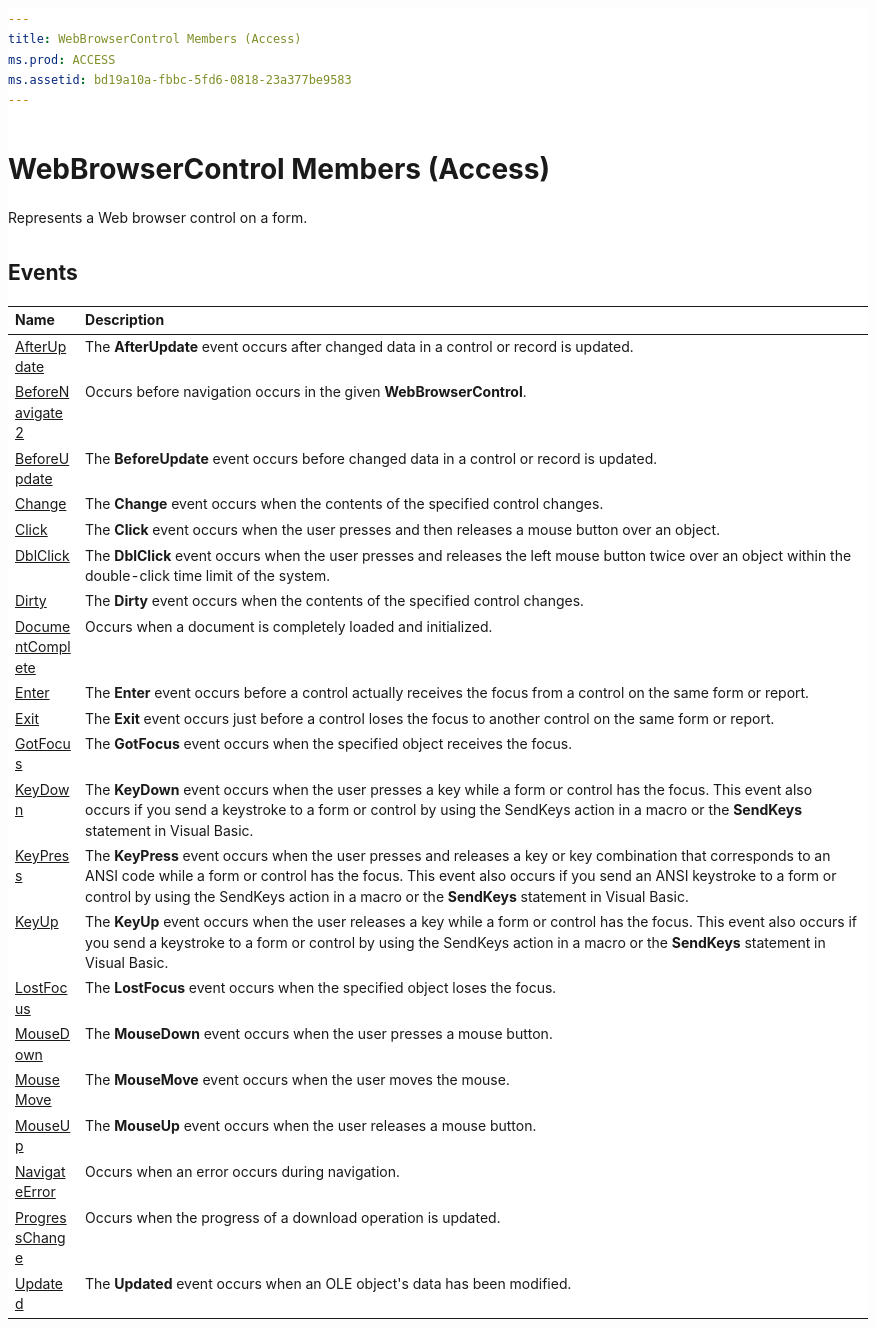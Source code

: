 ```yaml
---
title: WebBrowserControl Members (Access)
ms.prod: ACCESS
ms.assetid: bd19a10a-fbbc-5fd6-0818-23a377be9583
---
```



# WebBrowserControl Members (Access)


Represents a Web browser control on a form.


## Events



|**Name**|**Description**|
|:-----|:-----|
|[AfterUpdate](webbrowsercontrol-afterupdate-event-access.md)|The  **AfterUpdate** event occurs after changed data in a control or record is updated.|
|[BeforeNavigate2](webbrowsercontrol-beforenavigate2-event-access.md)|Occurs before navigation occurs in the given  **WebBrowserControl**.|
|[BeforeUpdate](webbrowsercontrol-beforeupdate-event-access.md)|The  **BeforeUpdate** event occurs before changed data in a control or record is updated.|
|[Change](webbrowsercontrol-change-event-access.md)|The  **Change** event occurs when the contents of the specified control changes.|
|[Click](webbrowsercontrol-click-event-access.md)|The  **Click** event occurs when the user presses and then releases a mouse button over an object.|
|[DblClick](webbrowsercontrol-dblclick-event-access.md)|The  **DblClick** event occurs when the user presses and releases the left mouse button twice over an object within the double-click time limit of the system.|
|[Dirty](webbrowsercontrol-dirty-event-access.md)|The  **Dirty** event occurs when the contents of the specified control changes.|
|[DocumentComplete](webbrowsercontrol-documentcomplete-event-access.md)|Occurs when a document is completely loaded and initialized.|
|[Enter](webbrowsercontrol-enter-event-access.md)|The  **Enter** event occurs before a control actually receives the focus from a control on the same form or report.|
|[Exit](webbrowsercontrol-exit-event-access.md)|The  **Exit** event occurs just before a control loses the focus to another control on the same form or report.|
|[GotFocus](webbrowsercontrol-gotfocus-event-access.md)|The  **GotFocus** event occurs when the specified object receives the focus.|
|[KeyDown](webbrowsercontrol-keydown-event-access.md)|The  **KeyDown** event occurs when the user presses a key while a form or control has the focus. This event also occurs if you send a keystroke to a form or control by using the SendKeys action in a macro or the **SendKeys** statement in Visual Basic.|
|[KeyPress](webbrowsercontrol-keypress-event-access.md)|The  **KeyPress** event occurs when the user presses and releases a key or key combination that corresponds to an ANSI code while a form or control has the focus. This event also occurs if you send an ANSI keystroke to a form or control by using the SendKeys action in a macro or the **SendKeys** statement in Visual Basic.|
|[KeyUp](webbrowsercontrol-keyup-event-access.md)|The  **KeyUp** event occurs when the user releases a key while a form or control has the focus. This event also occurs if you send a keystroke to a form or control by using the SendKeys action in a macro or the **SendKeys** statement in Visual Basic.|
|[LostFocus](webbrowsercontrol-lostfocus-event-access.md)|The  **LostFocus** event occurs when the specified object loses the focus.|
|[MouseDown](webbrowsercontrol-mousedown-event-access.md)|The  **MouseDown** event occurs when the user presses a mouse button.|
|[MouseMove](webbrowsercontrol-mousemove-event-access.md)|The  **MouseMove** event occurs when the user moves the mouse.|
|[MouseUp](webbrowsercontrol-mouseup-event-access.md)|The  **MouseUp** event occurs when the user releases a mouse button.|
|[NavigateError](webbrowsercontrol-navigateerror-event-access.md)|Occurs when an error occurs during navigation.|
|[ProgressChange](webbrowsercontrol-progresschange-event-access.md)|Occurs when the progress of a download operation is updated.|
|[Updated](webbrowsercontrol-updated-event-access.md)|The  **Updated** event occurs when an OLE object's data has been modified.|
